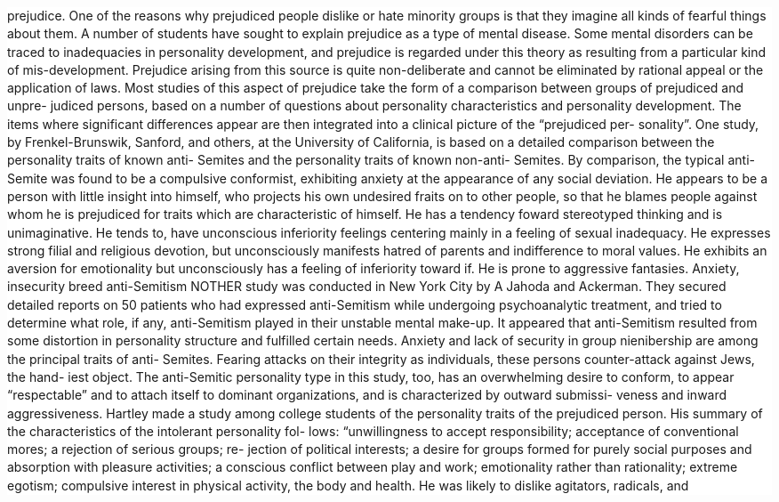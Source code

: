 prejudice. One of the reasons why prejudiced people 
dislike or hate minority groups is that they imagine all 
kinds of fearful things about them. 
A number of students have sought to explain prejudice 
as a type of mental disease. Some mental disorders can 
be traced to inadequacies in personality development, and 
prejudice is regarded under this theory as resulting from 
a particular kind of mis-development. Prejudice arising 
from this source is quite non-deliberate and cannot be 
eliminated by rational appeal or the application of laws. 
Most studies of this aspect of prejudice take the form of 
a comparison between groups of prejudiced and unpre- 
judiced persons, based on a number of questions about 
personality characteristics and personality development. 
The items where significant differences appear are then 
integrated into a clinical picture of the “prejudiced per- 
sonality”. 
One study, by Frenkel-Brunswik, Sanford, and others, 
at the University of California, is based on a detailed 
comparison between the personality traits of known anti- 
Semites and the personality traits of known non-anti- 
Semites. By comparison, the typical anti-Semite was 
found to be a compulsive conformist, exhibiting anxiety 
at the appearance of any social deviation. He appears to 
be a person with little insight into himself, who projects 
his own undesired fraits on to other people, so that he 
blames people against whom he is prejudiced for traits 
which are characteristic of himself. He has a tendency 
foward stereotyped thinking and is unimaginative. He 
tends to, have unconscious inferiority feelings centering 
mainly in a feeling of sexual inadequacy. He expresses 
strong filial and religious devotion, but unconsciously 
manifests hatred of parents and indifference to moral 
values. He exhibits an aversion for emotionality but 
unconsciously has a feeling of inferiority toward if. He 
is prone to aggressive fantasies. 
Anxiety, insecurity breed anti-Semitism 
NOTHER study was conducted in New York City by 
A Jahoda and Ackerman. They secured detailed reports 
on 50 patients who had expressed anti-Semitism 
while undergoing psychoanalytic treatment, and tried to 
determine what role, if any, anti-Semitism played in their 
unstable mental make-up. It appeared that anti-Semitism 
resulted from some distortion in personality structure and 
fulfilled certain needs. Anxiety and lack of security in 
group nienibership are among the principal traits of anti- 
Semites. Fearing attacks on their integrity as individuals, 
these persons counter-attack against Jews, the hand- 
iest object. The anti-Semitic personality type in 
this study, too, has an overwhelming desire to conform, to 
appear “respectable” and to attach itself to dominant 
organizations, and is characterized by outward submissi- 
veness and inward aggressiveness. 
Hartley made a study among college students of the 
personality traits of the prejudiced person. His summary 
of the characteristics of the intolerant personality fol- 
lows: “unwillingness to accept responsibility; acceptance 
of conventional mores; a rejection of serious groups; re- 
jection of political interests; a desire for groups formed 
for purely social purposes and absorption with pleasure 
activities; a conscious conflict between play and work; 
emotionality rather than rationality; extreme egotism; 
compulsive interest in physical activity, the body and 
health. He was likely to dislike agitators, radicals, and 